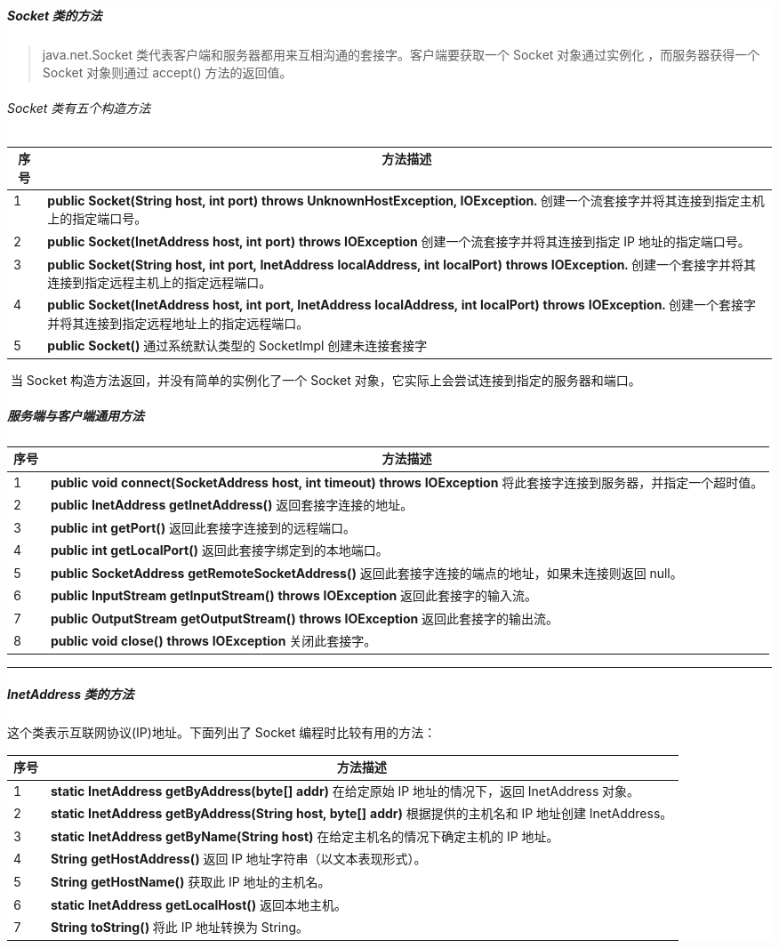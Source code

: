 ##### Socket 类的方法

> java.net.Socket 类代表客户端和服务器都用来互相沟通的套接字。客户端要获取一个 Socket 对象通过实例化 ，而服务器获得一个 Socket 对象则通过 accept() 方法的返回值。

###### Socket 类有五个构造方法

| **序号** | **方法描述**                                                 |
| -------- | ------------------------------------------------------------ |
| 1        | **public Socket(String host, int port) throws UnknownHostException, IOException.** 创建一个流套接字并将其连接到指定主机上的指定端口号。 |
| 2        | **public Socket(InetAddress host, int port) throws IOException** 创建一个流套接字并将其连接到指定 IP 地址的指定端口号。 |
| 3        | **public Socket(String host, int port, InetAddress localAddress, int localPort) throws IOException.** 创建一个套接字并将其连接到指定远程主机上的指定远程端口。 |
| 4        | **public Socket(InetAddress host, int port, InetAddress localAddress, int localPort) throws IOException.** 创建一个套接字并将其连接到指定远程地址上的指定远程端口。 |
| 5        | **public Socket()** 通过系统默认类型的 SocketImpl 创建未连接套接字 |

​	当 Socket 构造方法返回，并没有简单的实例化了一个 Socket 对象，它实际上会尝试连接到指定的服务器和端口。

##### 服务端与客户端通用方法

| **序号** | **方法描述**                                                 |
| -------- | ------------------------------------------------------------ |
| 1        | **public void connect(SocketAddress host, int timeout) throws IOException** 将此套接字连接到服务器，并指定一个超时值。 |
| 2        | **public InetAddress getInetAddress()**  返回套接字连接的地址。 |
| 3        | **public int getPort()** 返回此套接字连接到的远程端口。      |
| 4        | **public int getLocalPort()** 返回此套接字绑定到的本地端口。 |
| 5        | **public SocketAddress getRemoteSocketAddress()** 返回此套接字连接的端点的地址，如果未连接则返回 null。 |
| 6        | **public InputStream getInputStream() throws IOException** 返回此套接字的输入流。 |
| 7        | **public OutputStream getOutputStream() throws IOException** 返回此套接字的输出流。 |
| 8        | **public void close() throws IOException** 关闭此套接字。    |

------

##### InetAddress 类的方法

这个类表示互联网协议(IP)地址。下面列出了 Socket 编程时比较有用的方法：

| **序号** | **方法描述**                                                 |
| -------- | ------------------------------------------------------------ |
| 1        | **static InetAddress getByAddress(byte[] addr)** 在给定原始 IP 地址的情况下，返回 InetAddress 对象。 |
| 2        | **static InetAddress getByAddress(String host, byte[] addr)** 根据提供的主机名和 IP 地址创建 InetAddress。 |
| 3        | **static InetAddress getByName(String host)** 在给定主机名的情况下确定主机的 IP 地址。 |
| 4        | **String getHostAddress()**  返回 IP 地址字符串（以文本表现形式）。 |
| 5        | **String getHostName()**   获取此 IP 地址的主机名。          |
| 6        | **static InetAddress getLocalHost()** 返回本地主机。         |
| 7        | **String toString()** 将此 IP 地址转换为 String。            |
